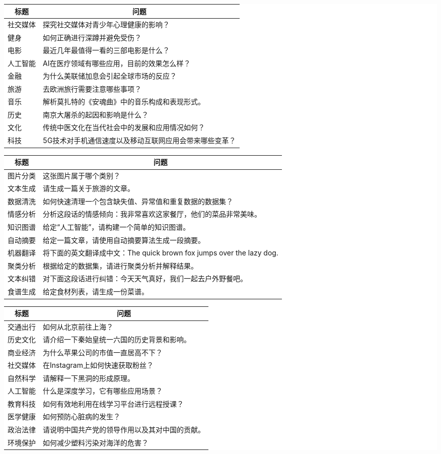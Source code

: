 |标题|问题|
|---|---|
|社交媒体|探究社交媒体对青少年心理健康的影响？|
|健身|如何正确进行深蹲并避免受伤？|
|电影|最近几年最值得一看的三部电影是什么？|
|人工智能|AI在医疗领域有哪些应用，目前的效果怎么样？|
|金融|为什么美联储加息会引起全球市场的反应？|
|旅游|去欧洲旅行需要注意哪些事项？|
|音乐|解析莫扎特的《安魂曲》中的音乐构成和表现形式。|
|历史|南京大屠杀的起因和影响是什么？|
|文化|传统中医文化在当代社会中的发展和应用情况如何？|
|科技|5G技术对手机通信速度以及移动互联网应用会带来哪些变革？|

| 标题 | 问题 |
| --- | --- |
| 图片分类 | 这张图片属于哪个类别？ |
| 文本生成 | 请生成一篇关于旅游的文章。 |
| 数据清洗 | 如何快速清理一个包含缺失值、异常值和重复数据的数据集？ |
| 情感分析 | 分析这段话的情感倾向：我非常喜欢这家餐厅，他们的菜品非常美味。|
| 知识图谱 | 给定“人工智能”，请构建一个简单的知识图谱。 |
| 自动摘要 | 给定一篇文章，请使用自动摘要算法生成一段摘要。|
| 机器翻译 | 将下面的英文翻译成中文：The quick brown fox jumps over the lazy dog. |
| 聚类分析 | 根据给定的数据集，请进行聚类分析并解释结果。 |
| 文本纠错 | 对下面这段话进行纠错：今天天气真好，我们一起去户外野餐吧。|
| 食谱生成 | 给定食材列表，请生成一份菜谱。|

|标题|问题|
|----|----|
|交通出行|如何从北京前往上海？|
|历史文化|请介绍一下秦始皇统一六国的历史背景和影响。|
|商业经济|为什么苹果公司的市值一直居高不下？|
|社交媒体|在Instagram上如何快速获取粉丝？|
|自然科学|请解释一下黑洞的形成原理。|
|人工智能|什么是深度学习，它有哪些应用场景？|
|教育科技|如何有效地利用在线学习平台进行远程授课？|
|医学健康|如何预防心脏病的发生？|
|政治法律|请说明中国共产党的领导作用以及其对中国的贡献。|
|环境保护|如何减少塑料污染对海洋的危害？|
